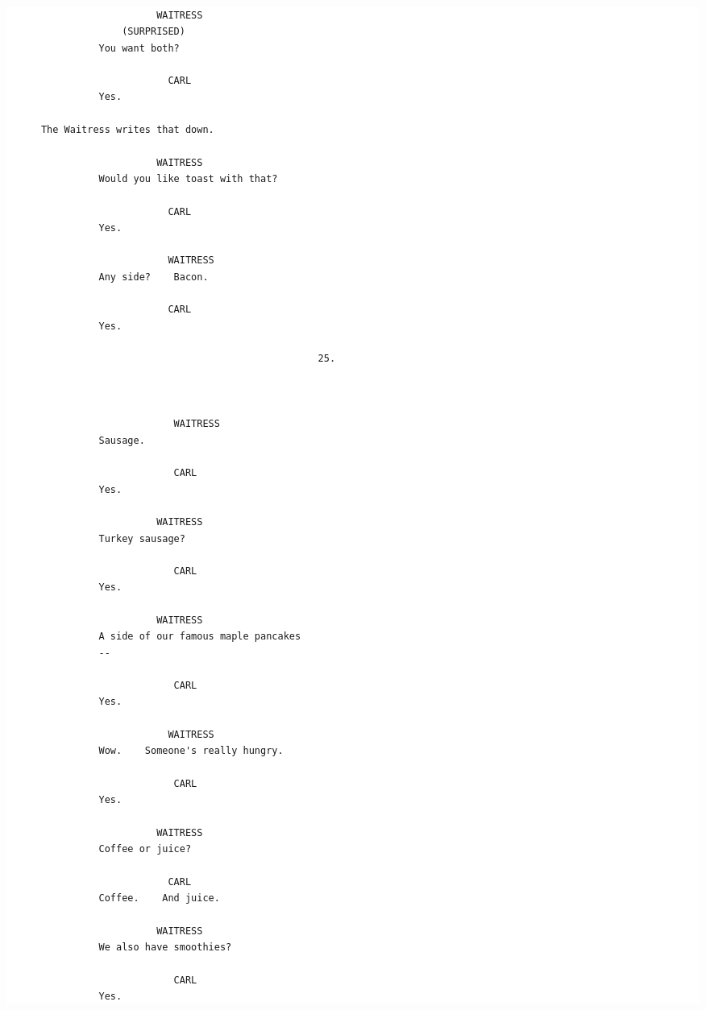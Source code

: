                               WAITRESS
                        (SURPRISED)
                    You want both?
          
                                CARL
                    Yes.
          
          The Waitress writes that down.
          
                              WAITRESS
                    Would you like toast with that?
          
                                CARL
                    Yes.
          
                                WAITRESS
                    Any side?    Bacon.
          
                                CARL
                    Yes.
          
                                                          25.
          
          
          
                                 WAITRESS
                    Sausage.
          
                                 CARL
                    Yes.
          
                              WAITRESS
                    Turkey sausage?
          
                                 CARL
                    Yes.
          
                              WAITRESS
                    A side of our famous maple pancakes
                    --
          
                                 CARL
                    Yes.
          
                                WAITRESS
                    Wow.    Someone's really hungry.
          
                                 CARL
                    Yes.
          
                              WAITRESS
                    Coffee or juice?
          
                                CARL
                    Coffee.    And juice.
          
                              WAITRESS
                    We also have smoothies?
          
                                 CARL
                    Yes.
          